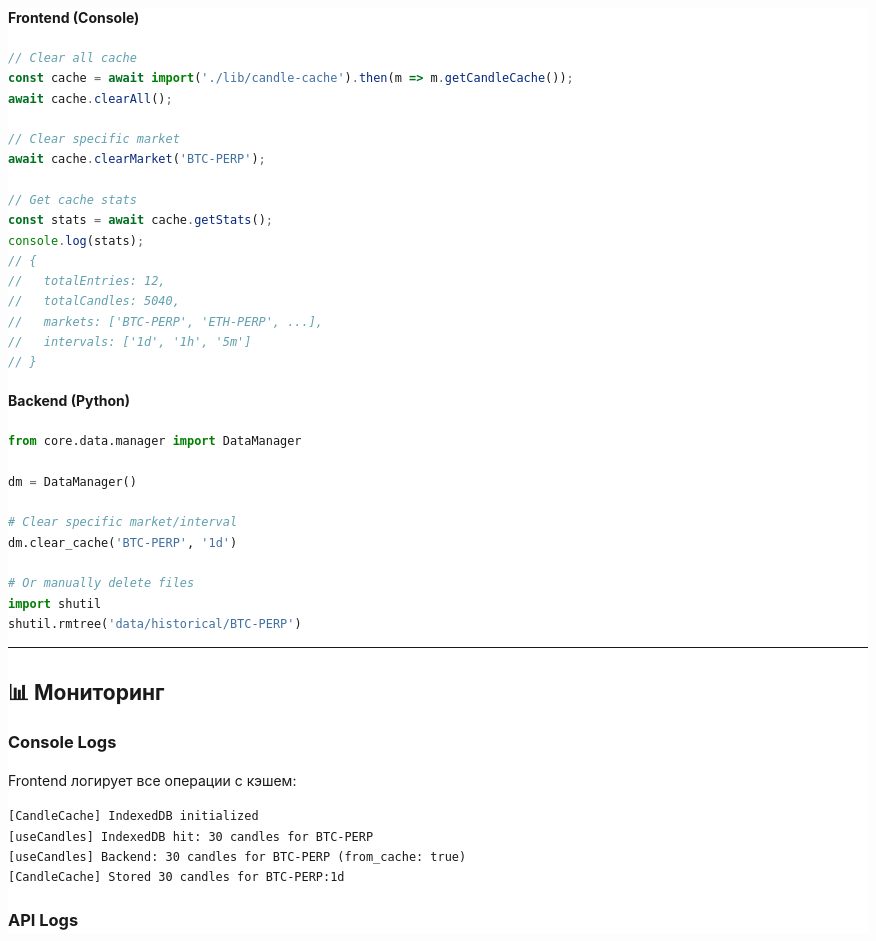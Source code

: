 #### Frontend (Console)

```javascript
// Clear all cache
const cache = await import('./lib/candle-cache').then(m => m.getCandleCache());
await cache.clearAll();

// Clear specific market
await cache.clearMarket('BTC-PERP');

// Get cache stats
const stats = await cache.getStats();
console.log(stats);
// {
//   totalEntries: 12,
//   totalCandles: 5040,
//   markets: ['BTC-PERP', 'ETH-PERP', ...],
//   intervals: ['1d', '1h', '5m']
// }
```

#### Backend (Python)

```python
from core.data.manager import DataManager

dm = DataManager()

# Clear specific market/interval
dm.clear_cache('BTC-PERP', '1d')

# Or manually delete files
import shutil
shutil.rmtree('data/historical/BTC-PERP')
```

---

## 📊 Мониторинг

### Console Logs

Frontend логирует все операции с кэшем:

```
[CandleCache] IndexedDB initialized
[useCandles] IndexedDB hit: 30 candles for BTC-PERP
[useCandles] Backend: 30 candles for BTC-PERP (from_cache: true)
[CandleCache] Stored 30 candles for BTC-PERP:1d
```

### API Logs
